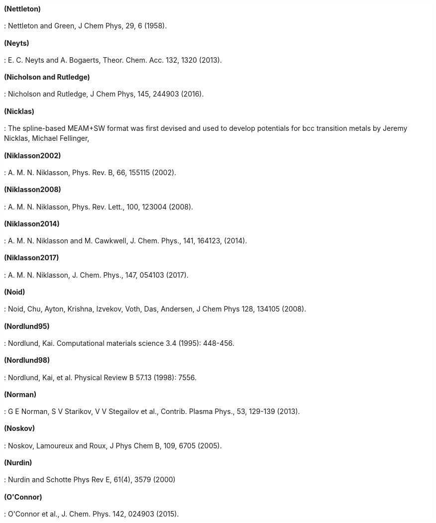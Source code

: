 **(Nettleton)**

:   Nettleton and Green, J Chem Phys, 29, 6 (1958).

**(Neyts)**

:   E. C. Neyts and A. Bogaerts, Theor. Chem. Acc. 132, 1320 (2013).

**(Nicholson and Rutledge)**

:   Nicholson and Rutledge, J Chem Phys, 145, 244903 (2016).

**(Nicklas)**

:   The spline-based MEAM+SW format was first devised and used to
    develop potentials for bcc transition metals by Jeremy Nicklas,
    Michael Fellinger,

**(Niklasson2002)**

:   A. M. N. Niklasson, Phys. Rev. B, 66, 155115 (2002).

**(Niklasson2008)**

:   A. M. N. Niklasson, Phys. Rev. Lett., 100, 123004 (2008).

**(Niklasson2014)**

:   A. M. N. Niklasson and M. Cawkwell, J. Chem. Phys., 141, 164123,
    (2014).

**(Niklasson2017)**

:   A. M. N. Niklasson, J. Chem. Phys., 147, 054103 (2017).

**(Noid)**

:   Noid, Chu, Ayton, Krishna, Izvekov, Voth, Das, Andersen, J Chem Phys
    128, 134105 (2008).

**(Nordlund95)**

:   Nordlund, Kai. Computational materials science 3.4 (1995): 448-456.

**(Nordlund98)**

:   Nordlund, Kai, et al. Physical Review B 57.13 (1998): 7556.

**(Norman)**

:   G E Norman, S V Starikov, V V Stegailov et al., Contrib. Plasma
    Phys., 53, 129-139 (2013).

**(Noskov)**

:   Noskov, Lamoureux and Roux, J Phys Chem B, 109, 6705 (2005).

**(Nurdin)**

:   Nurdin and Schotte Phys Rev E, 61(4), 3579 (2000)

**(O\'Connor)**

:   O\'Connor et al., J. Chem. Phys. 142, 024903 (2015).
